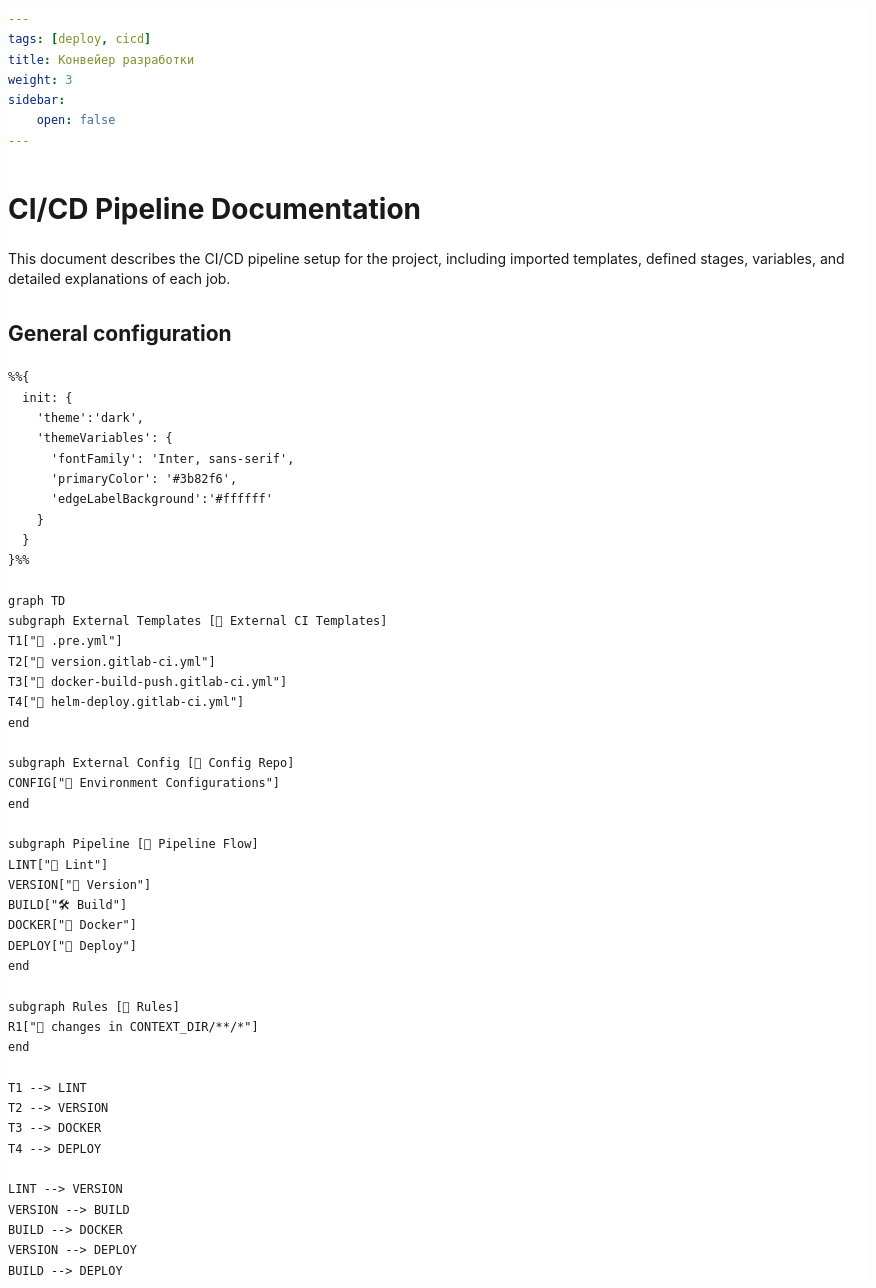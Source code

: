```yaml
---
tags: [deploy, cicd]
title: Конвейер разработки
weight: 3
sidebar:
    open: false
---
```


# CI/CD Pipeline Documentation

This document describes the CI/CD pipeline setup for the project, including imported templates, defined stages, variables, and detailed explanations of each job.

## General configuration

```mermaid
%%{
  init: {
    'theme':'dark',
    'themeVariables': {
      'fontFamily': 'Inter, sans-serif',
      'primaryColor': '#3b82f6',
      'edgeLabelBackground':'#ffffff'
    }
  }
}%%

graph TD
subgraph External Templates [🦊 External CI Templates]
T1["📄 .pre.yml"]
T2["🔢 version.gitlab-ci.yml"]
T3["🐳 docker-build-push.gitlab-ci.yml"]
T4["🚀 helm-deploy.gitlab-ci.yml"]
end

subgraph External Config [📁 Config Repo]
CONFIG["🌿 Environment Configurations"]
end

subgraph Pipeline [🔁 Pipeline Flow]
LINT["🧹 Lint"]
VERSION["🔢 Version"]
BUILD["🛠️ Build"]
DOCKER["🐳 Docker"]
DEPLOY["🚀 Deploy"]
end

subgraph Rules [📐 Rules]
R1["📝 changes in CONTEXT_DIR/**/*"]
end

T1 --> LINT
T2 --> VERSION
T3 --> DOCKER
T4 --> DEPLOY

LINT --> VERSION
VERSION --> BUILD
BUILD --> DOCKER
VERSION --> DEPLOY
BUILD --> DEPLOY
```